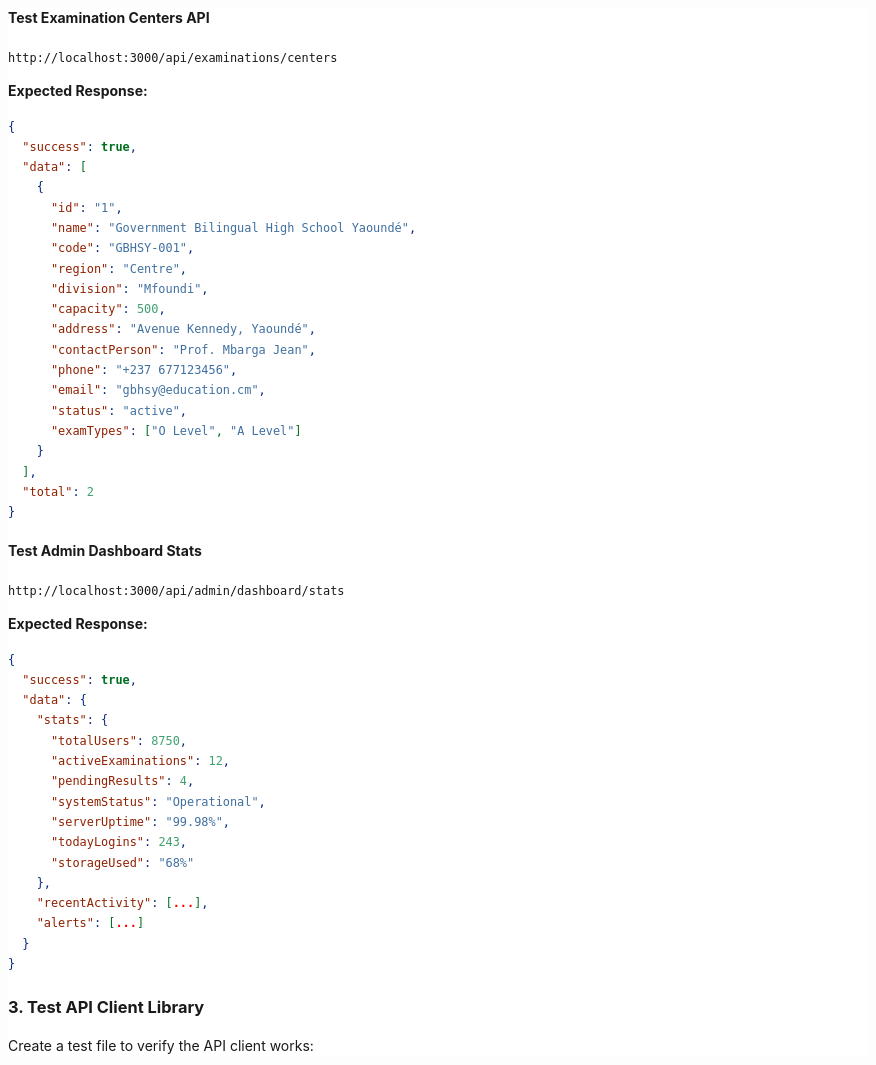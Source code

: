 #### Test Examination Centers API
```
http://localhost:3000/api/examinations/centers
```
**Expected Response:**
```json
{
  "success": true,
  "data": [
    {
      "id": "1",
      "name": "Government Bilingual High School Yaoundé",
      "code": "GBHSY-001",
      "region": "Centre",
      "division": "Mfoundi",
      "capacity": 500,
      "address": "Avenue Kennedy, Yaoundé",
      "contactPerson": "Prof. Mbarga Jean",
      "phone": "+237 677123456",
      "email": "gbhsy@education.cm",
      "status": "active",
      "examTypes": ["O Level", "A Level"]
    }
  ],
  "total": 2
}
```

#### Test Admin Dashboard Stats
```
http://localhost:3000/api/admin/dashboard/stats
```
**Expected Response:**
```json
{
  "success": true,
  "data": {
    "stats": {
      "totalUsers": 8750,
      "activeExaminations": 12,
      "pendingResults": 4,
      "systemStatus": "Operational",
      "serverUptime": "99.98%",
      "todayLogins": 243,
      "storageUsed": "68%"
    },
    "recentActivity": [...],
    "alerts": [...]
  }
}
```

### 3. Test API Client Library
Create a test file to verify the API client works:
